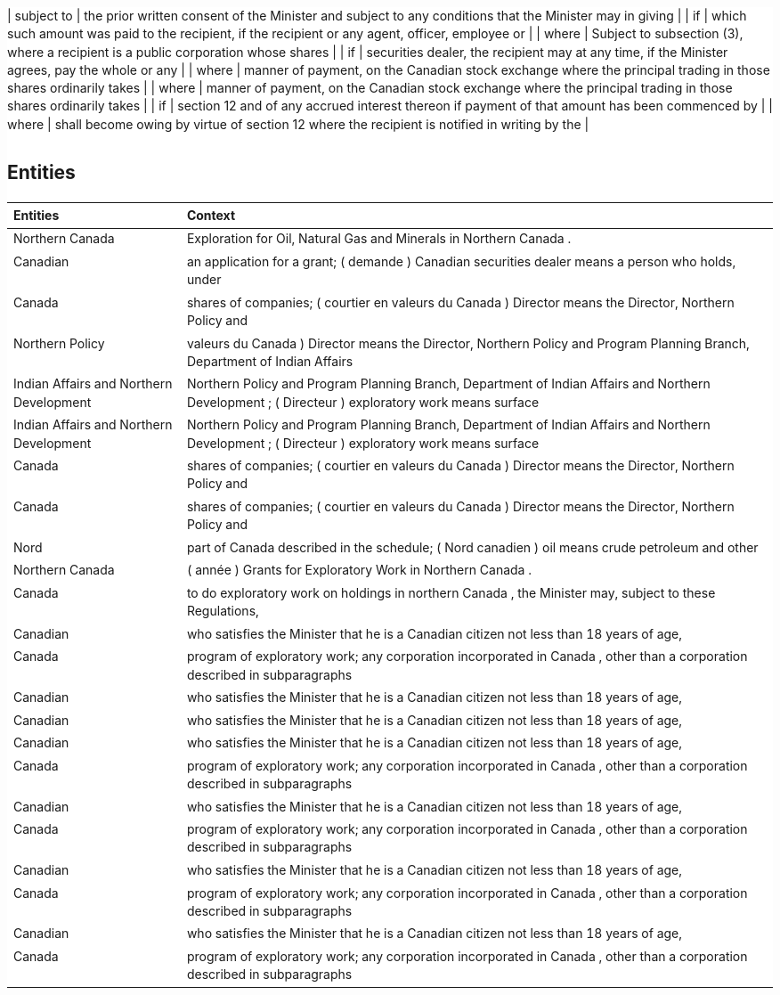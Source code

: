 | subject to  | the prior written consent of the Minister and subject to any conditions that the Minister may in giving                 |
| if          | which such amount was paid to the recipient, if the recipient or any agent, officer, employee or                        |
| where       | Subject to subsection (3),  where a recipient is a public corporation whose shares                                      |
| if          | securities dealer, the recipient may at any time, if the Minister agrees, pay the whole or any                          |
| where       | manner of payment, on the Canadian stock exchange where the principal trading in those shares ordinarily takes          |
| where       | manner of payment, on the Canadian stock exchange where the principal trading in those shares ordinarily takes          |
| if          | section 12 and of any accrued interest thereon if payment of that amount has been commenced by                          |
| where       | shall become owing by virtue of section 12 where the recipient is notified in writing by the                            |


## Entities
| Entities                                | Context                                                                                                                                           |
|:----------------------------------------|:--------------------------------------------------------------------------------------------------------------------------------------------------|
| Northern Canada                         | Exploration for Oil, Natural Gas and Minerals in Northern Canada .                                                                                |
| Canadian                                | an application for a grant; ( demande ) Canadian securities dealer means a person who holds, under                                                |
| Canada                                  | shares of companies; ( courtier en valeurs du Canada ) Director means the Director, Northern Policy and                                           |
| Northern Policy                         | valeurs du Canada ) Director means the Director, Northern Policy and Program Planning Branch, Department of Indian Affairs                        |
| Indian Affairs and Northern Development | Northern Policy and Program Planning Branch, Department of Indian Affairs and Northern Development ; ( Directeur ) exploratory work means surface |
| Indian Affairs and Northern Development | Northern Policy and Program Planning Branch, Department of Indian Affairs and Northern Development ; ( Directeur ) exploratory work means surface |
| Canada                                  | shares of companies; ( courtier en valeurs du Canada ) Director means the Director, Northern Policy and                                           |
| Canada                                  | shares of companies; ( courtier en valeurs du Canada ) Director means the Director, Northern Policy and                                           |
| Nord                                    | part of Canada described in the schedule; ( Nord canadien ) oil means crude petroleum and other                                                   |
| Northern Canada                         | ( année ) Grants for Exploratory Work in  Northern Canada .                                                                                       |
| Canada                                  | to do exploratory work on holdings in northern Canada , the Minister may, subject to these Regulations,                                           |
| Canadian                                | who satisfies the Minister that he is a Canadian citizen not less than 18 years of age,                                                           |
| Canada                                  | program of exploratory work; any corporation incorporated in Canada , other than a corporation described in subparagraphs                         |
| Canadian                                | who satisfies the Minister that he is a Canadian citizen not less than 18 years of age,                                                           |
| Canadian                                | who satisfies the Minister that he is a Canadian citizen not less than 18 years of age,                                                           |
| Canadian                                | who satisfies the Minister that he is a Canadian citizen not less than 18 years of age,                                                           |
| Canada                                  | program of exploratory work; any corporation incorporated in Canada , other than a corporation described in subparagraphs                         |
| Canadian                                | who satisfies the Minister that he is a Canadian citizen not less than 18 years of age,                                                           |
| Canada                                  | program of exploratory work; any corporation incorporated in Canada , other than a corporation described in subparagraphs                         |
| Canadian                                | who satisfies the Minister that he is a Canadian citizen not less than 18 years of age,                                                           |
| Canada                                  | program of exploratory work; any corporation incorporated in Canada , other than a corporation described in subparagraphs                         |
| Canadian                                | who satisfies the Minister that he is a Canadian citizen not less than 18 years of age,                                                           |
| Canada                                  | program of exploratory work; any corporation incorporated in Canada , other than a corporation described in subparagraphs                         |